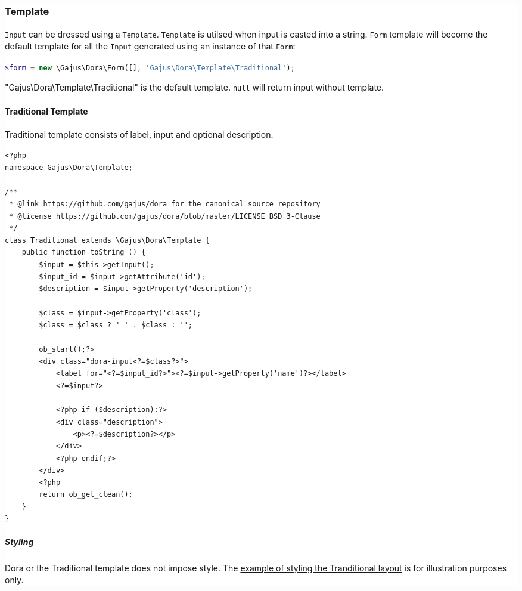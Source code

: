 ### Template

`Input` can be dressed using a `Template`. `Template` is utilsed when input is casted into a string. `Form` template will become the default template for all the `Input` generated using an instance of that `Form`:

```php
$form = new \Gajus\Dora\Form([], 'Gajus\Dora\Template\Traditional');
```

"Gajus\Dora\Template\Traditional" is the default template. `null` will return input without template.

#### Traditional Template

Traditional template consists of label, input and optional description.

```html+php
<?php
namespace Gajus\Dora\Template;

/**
 * @link https://github.com/gajus/dora for the canonical source repository
 * @license https://github.com/gajus/dora/blob/master/LICENSE BSD 3-Clause
 */
class Traditional extends \Gajus\Dora\Template {
    public function toString () {
        $input = $this->getInput();
        $input_id = $input->getAttribute('id');
        $description = $input->getProperty('description');

        $class = $input->getProperty('class');
        $class = $class ? ' ' . $class : '';

        ob_start();?>
        <div class="dora-input<?=$class?>">
            <label for="<?=$input_id?>"><?=$input->getProperty('name')?></label>
            <?=$input?>
            
            <?php if ($description):?>
            <div class="description">
                <p><?=$description?></p>
            </div>
            <?php endif;?>
        </div>
        <?php
        return ob_get_clean();
    }
}
```

##### Styling

Dora or the Traditional template does not impose style. The [example of styling the Tranditional layout](http://jsfiddle.net/vac2E/1/) is for illustration purposes only.
